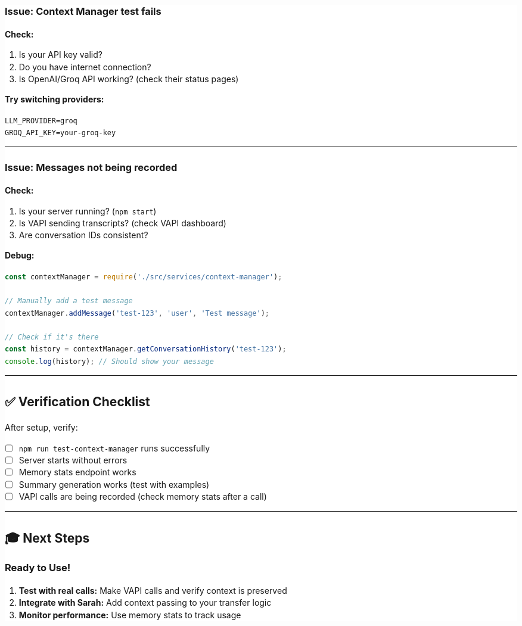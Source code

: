 
### Issue: Context Manager test fails

**Check:**
1. Is your API key valid?
2. Do you have internet connection?
3. Is OpenAI/Groq API working? (check their status pages)

**Try switching providers:**
```env
LLM_PROVIDER=groq
GROQ_API_KEY=your-groq-key
```

---

### Issue: Messages not being recorded

**Check:**
1. Is your server running? (`npm start`)
2. Is VAPI sending transcripts? (check VAPI dashboard)
3. Are conversation IDs consistent?

**Debug:**
```javascript
const contextManager = require('./src/services/context-manager');

// Manually add a test message
contextManager.addMessage('test-123', 'user', 'Test message');

// Check if it's there
const history = contextManager.getConversationHistory('test-123');
console.log(history); // Should show your message
```

---

## ✅ Verification Checklist

After setup, verify:

- [ ] `npm run test-context-manager` runs successfully
- [ ] Server starts without errors
- [ ] Memory stats endpoint works
- [ ] Summary generation works (test with examples)
- [ ] VAPI calls are being recorded (check memory stats after a call)

---

## 🎓 Next Steps

### Ready to Use!

1. **Test with real calls:** Make VAPI calls and verify context is preserved
2. **Integrate with Sarah:** Add context passing to your transfer logic
3. **Monitor performance:** Use memory stats to track usage
